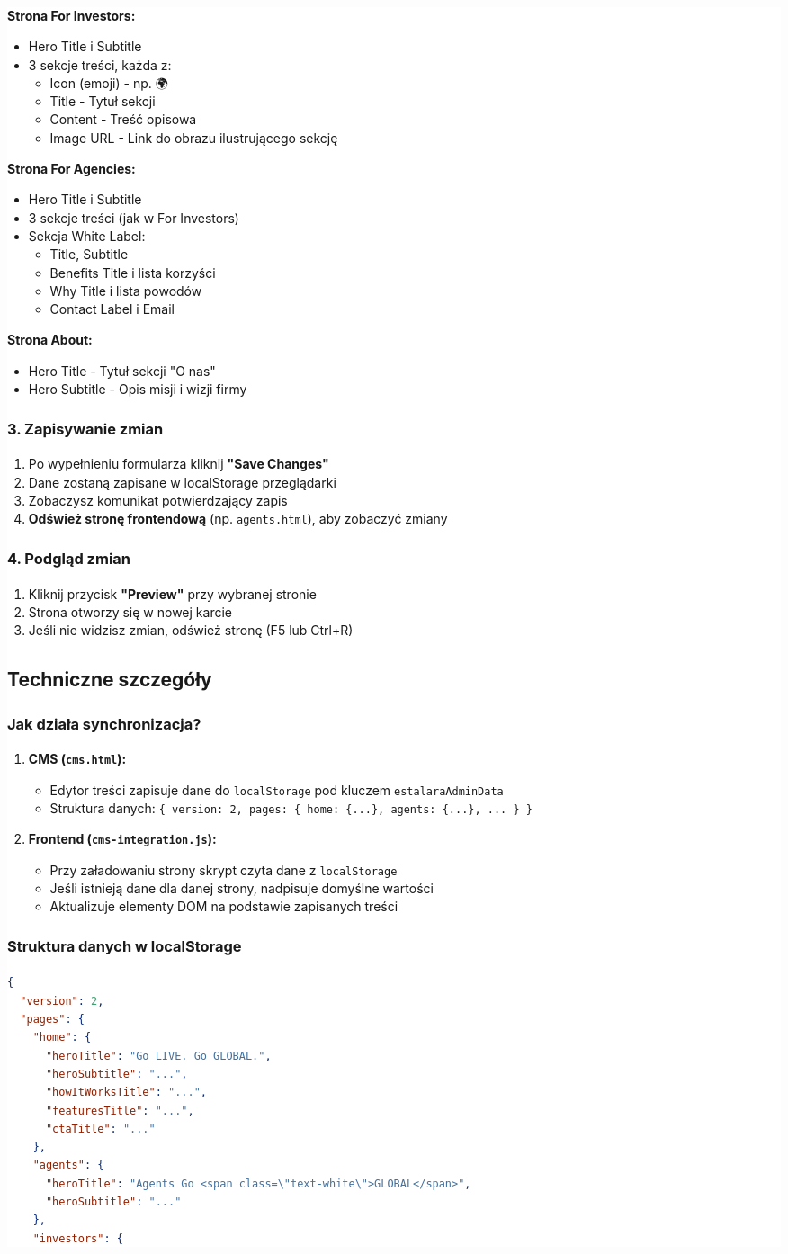 **Strona For Investors:**
- Hero Title i Subtitle
- 3 sekcje treści, każda z:
  - Icon (emoji) - np. 🌍
  - Title - Tytuł sekcji
  - Content - Treść opisowa
  - Image URL - Link do obrazu ilustrującego sekcję

**Strona For Agencies:**
- Hero Title i Subtitle
- 3 sekcje treści (jak w For Investors)
- Sekcja White Label:
  - Title, Subtitle
  - Benefits Title i lista korzyści
  - Why Title i lista powodów
  - Contact Label i Email

**Strona About:**
- Hero Title - Tytuł sekcji "O nas"
- Hero Subtitle - Opis misji i wizji firmy

### 3. Zapisywanie zmian

1. Po wypełnieniu formularza kliknij **"Save Changes"**
2. Dane zostaną zapisane w localStorage przeglądarki
3. Zobaczysz komunikat potwierdzający zapis
4. **Odśwież stronę frontendową** (np. `agents.html`), aby zobaczyć zmiany

### 4. Podgląd zmian

1. Kliknij przycisk **"Preview"** przy wybranej stronie
2. Strona otworzy się w nowej karcie
3. Jeśli nie widzisz zmian, odśwież stronę (F5 lub Ctrl+R)

## Techniczne szczegóły

### Jak działa synchronizacja?

1. **CMS (`cms.html`):**
   - Edytor treści zapisuje dane do `localStorage` pod kluczem `estalaraAdminData`
   - Struktura danych: `{ version: 2, pages: { home: {...}, agents: {...}, ... } }`

2. **Frontend (`cms-integration.js`):**
   - Przy załadowaniu strony skrypt czyta dane z `localStorage`
   - Jeśli istnieją dane dla danej strony, nadpisuje domyślne wartości
   - Aktualizuje elementy DOM na podstawie zapisanych treści

### Struktura danych w localStorage

```json
{
  "version": 2,
  "pages": {
    "home": {
      "heroTitle": "Go LIVE. Go GLOBAL.",
      "heroSubtitle": "...",
      "howItWorksTitle": "...",
      "featuresTitle": "...",
      "ctaTitle": "..."
    },
    "agents": {
      "heroTitle": "Agents Go <span class=\"text-white\">GLOBAL</span>",
      "heroSubtitle": "..."
    },
    "investors": {
```